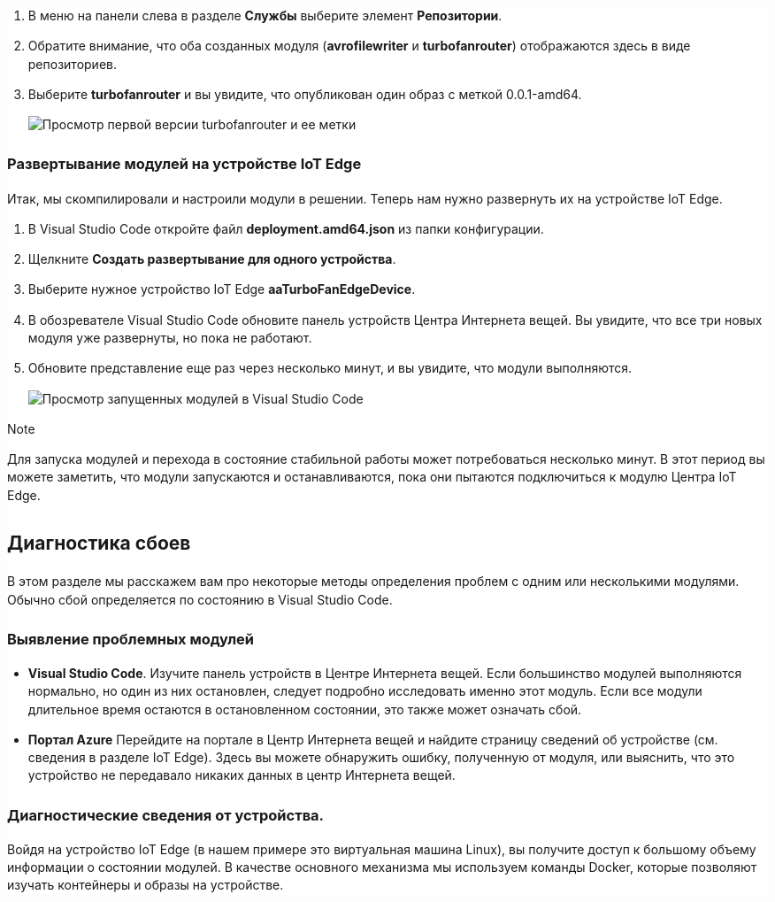 1. В меню на панели слева в разделе **Службы** выберите элемент **Репозитории**.

1. Обратите внимание, что оба созданных модуля (**avrofilewriter** и **turbofanrouter**) отображаются здесь в виде репозиториев.

1. Выберите **turbofanrouter** и вы увидите, что опубликован один образ с меткой 0.0.1-amd64.

   ![Просмотр первой версии turbofanrouter и ее метки](media/tutorial-machine-learning-edge-06-custom-modules/tagged-image-turbofanrouter-repo.png)

### <a name="deploy-modules-to-iot-edge-device"></a>Развертывание модулей на устройстве IoT Edge

Итак, мы скомпилировали и настроили модули в решении. Теперь нам нужно развернуть их на устройстве IoT Edge.

1. В Visual Studio Code откройте файл **deployment.amd64.json** из папки конфигурации.

1. Щелкните **Создать развертывание для одного устройства**.

1. Выберите нужное устройство IoT Edge **aaTurboFanEdgeDevice**.

1. В обозревателе Visual Studio Code обновите панель устройств Центра Интернета вещей. Вы увидите, что все три новых модуля уже развернуты, но пока не работают.

1. Обновите представление еще раз через несколько минут, и вы увидите, что модули выполняются.

   ![Просмотр запущенных модулей в Visual Studio Code](media/tutorial-machine-learning-edge-06-custom-modules/view-running-modules-list.png)

> [!NOTE]
> Для запуска модулей и перехода в состояние стабильной работы может потребоваться несколько минут. В этот период вы можете заметить, что модули запускаются и останавливаются, пока они пытаются подключиться к модулю Центра IoT Edge.

## <a name="diagnosing-failures"></a>Диагностика сбоев

В этом разделе мы расскажем вам про некоторые методы определения проблем с одним или несколькими модулями. Обычно сбой определяется по состоянию в Visual Studio Code.

### <a name="identify-failed-modules"></a>Выявление проблемных модулей

* **Visual Studio Code**. Изучите панель устройств в Центре Интернета вещей. Если большинство модулей выполняются нормально, но один из них остановлен, следует подробно исследовать именно этот модуль. Если все модули длительное время остаются в остановленном состоянии, это также может означать сбой.

* **Портал Azure** Перейдите на портале в Центр Интернета вещей и найдите страницу сведений об устройстве (см. сведения в разделе IoT Edge). Здесь вы можете обнаружить ошибку, полученную от модуля, или выяснить, что это устройство не передавало никаких данных в центр Интернета вещей.

### <a name="diagnosing-from-the-device"></a>Диагностические сведения от устройства.

Войдя на устройство IoT Edge (в нашем примере это виртуальная машина Linux), вы получите доступ к большому объему информации о состоянии модулей. В качестве основного механизма мы используем команды Docker, которые позволяют изучать контейнеры и образы на устройстве.
